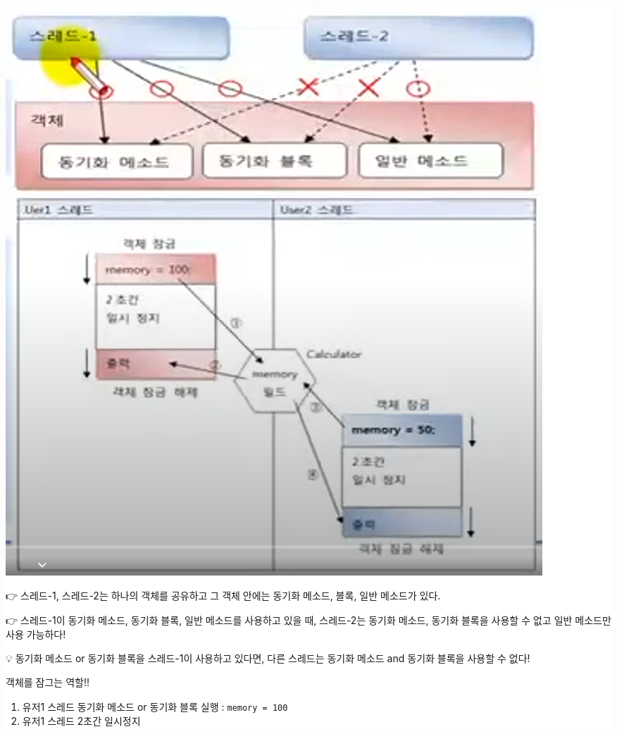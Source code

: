 ![Untitled](CHAPTER%2012%200c2c9/Untitled%206.png)

👉 스레드-1, 스레드-2는 하나의 객체를 공유하고 그 객체 안에는 동기화 메소드, 블록, 일반 메소드가 있다.

👉 스레드-1이 동기화 메소드, 동기화 블록, 일반 메소드를 사용하고 있을 때, 스레드-2는 동기화 메소드, 동기화 블록을 사용할 수 없고 일반 메소드만 사용 가능하다!

💡 동기화 메소드 or 동기화 블록을 스레드-1이 사용하고 있다면, 다른 스레드는 동기화 메소드 and 동기화 블록을 사용할 수 없다! 

객체를 잠그는 역할!!

1. 유저1 스레드 동기화 메소드 or 동기화 블록 실행 : `memory = 100`
2. 유저1 스레드 2초간 일시정지
